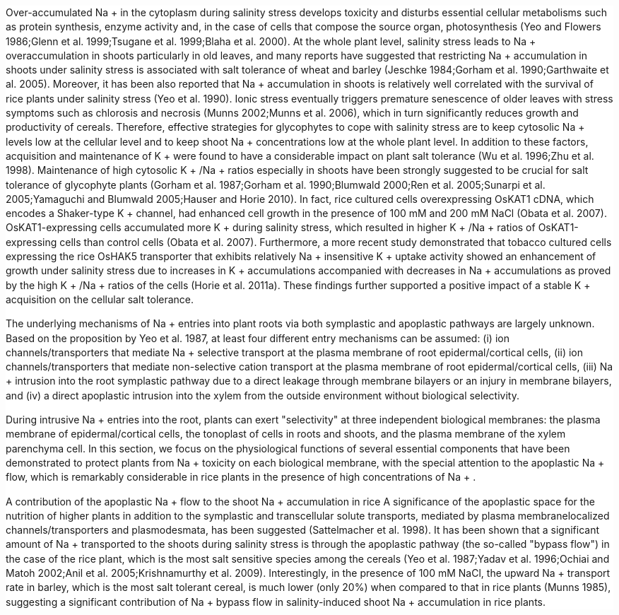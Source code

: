 Over-accumulated Na + in the cytoplasm during salinity stress develops toxicity and disturbs essential cellular metabolisms such as protein synthesis, enzyme activity and, in the case of cells that compose the source organ, photosynthesis (Yeo and Flowers 1986;Glenn et al. 1999;Tsugane et al. 1999;Blaha et al. 2000). At the whole plant level, salinity stress leads to Na + overaccumulation in shoots particularly in old leaves, and many reports have suggested that restricting Na + accumulation in shoots under salinity stress is associated with salt tolerance of wheat and barley (Jeschke 1984;Gorham et al. 1990;Garthwaite et al. 2005). Moreover, it has been also reported that Na + accumulation in shoots is relatively well correlated with the survival of rice plants under salinity stress (Yeo et al. 1990). Ionic stress eventually triggers premature senescence of older leaves with stress symptoms such as chlorosis and necrosis (Munns 2002;Munns et al. 2006), which in turn significantly reduces growth and productivity of cereals. Therefore, effective strategies for glycophytes to cope with salinity stress are to keep cytosolic Na + levels low at the cellular level and to keep shoot Na + concentrations low at the whole plant level. In addition to these factors, acquisition and maintenance of K + were found to have a considerable impact on plant salt tolerance (Wu et al. 1996;Zhu et al. 1998). Maintenance of high cytosolic K + /Na + ratios especially in shoots have been strongly suggested to be crucial for salt tolerance of glycophyte plants (Gorham et al. 1987;Gorham et al. 1990;Blumwald 2000;Ren et al. 2005;Sunarpi et al. 2005;Yamaguchi and Blumwald 2005;Hauser and Horie 2010). In fact, rice cultured cells overexpressing OsKAT1 cDNA, which encodes a Shaker-type K + channel, had enhanced cell growth in the presence of 100 mM and 200 mM NaCl (Obata et al. 2007). OsKAT1-expressing cells accumulated more K + during salinity stress, which resulted in higher K + /Na + ratios of OsKAT1-expressing cells than control cells (Obata et al. 2007). Furthermore, a more recent study demonstrated that tobacco cultured cells expressing the rice OsHAK5 transporter that exhibits relatively Na + insensitive K + uptake activity showed an enhancement of growth under salinity stress due to increases in K + accumulations accompanied with decreases in Na + accumulations as proved by the high K + /Na + ratios of the cells (Horie et al. 2011a). These findings further supported a positive impact of a stable K + acquisition on the cellular salt tolerance.

The underlying mechanisms of Na + entries into plant roots via both symplastic and apoplastic pathways are largely unknown. Based on the proposition by Yeo et al. 1987, at least four different entry mechanisms can be assumed: (i) ion channels/transporters that mediate Na + selective transport at the plasma membrane of root epidermal/cortical cells, (ii) ion channels/transporters that mediate non-selective cation transport at the plasma membrane of root epidermal/cortical cells, (iii) Na + intrusion into the root symplastic pathway due to a direct leakage through membrane bilayers or an injury in membrane bilayers, and (iv) a direct apoplastic intrusion into the xylem from the outside environment without biological selectivity.

During intrusive Na + entries into the root, plants can exert "selectivity" at three independent biological membranes: the plasma membrane of epidermal/cortical cells, the tonoplast of cells in roots and shoots, and the plasma membrane of the xylem parenchyma cell. In this section, we focus on the physiological functions of several essential components that have been demonstrated to protect plants from Na + toxicity on each biological membrane, with the special attention to the apoplastic Na + flow, which is remarkably considerable in rice plants in the presence of high concentrations of Na + .

A contribution of the apoplastic Na + flow to the shoot Na + accumulation in rice A significance of the apoplastic space for the nutrition of higher plants in addition to the symplastic and transcellular solute transports, mediated by plasma membranelocalized channels/transporters and plasmodesmata, has been suggested (Sattelmacher et al. 1998). It has been shown that a significant amount of Na + transported to the shoots during salinity stress is through the apoplastic pathway (the so-called "bypass flow") in the case of the rice plant, which is the most salt sensitive species among the cereals (Yeo et al. 1987;Yadav et al. 1996;Ochiai and Matoh 2002;Anil et al. 2005;Krishnamurthy et al. 2009). Interestingly, in the presence of 100 mM NaCl, the upward Na + transport rate in barley, which is the most salt tolerant cereal, is much lower (only 20%) when compared to that in rice plants (Munns 1985), suggesting a significant contribution of Na + bypass flow in salinity-induced shoot Na + accumulation in rice plants.
